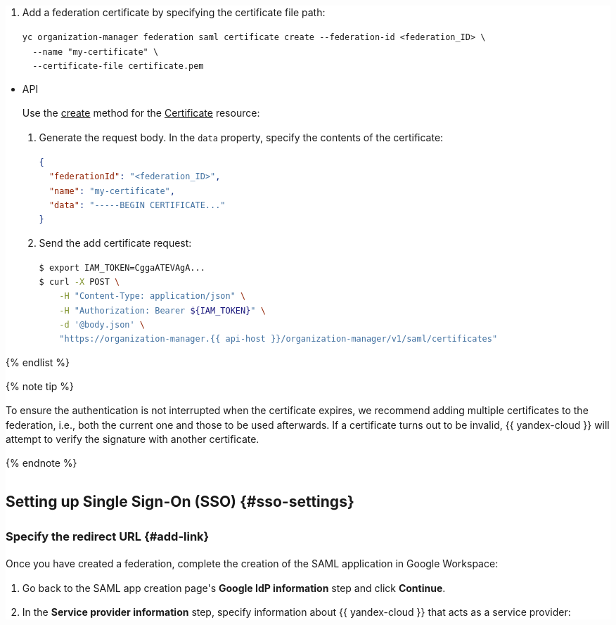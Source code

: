    1. Add a federation certificate by specifying the certificate file path:

      ```
      yc organization-manager federation saml certificate create --federation-id <federation_ID> \
        --name "my-certificate" \
        --certificate-file certificate.pem
      ```

- API

   Use the [create](../../api-ref/Certificate/create.md) method for the [Certificate](../../api-ref/Certificate/index.md) resource:

   1. Generate the request body. In the `data` property, specify the contents of the certificate:

      ```json
      {
        "federationId": "<federation_ID>",
        "name": "my-certificate",
        "data": "-----BEGIN CERTIFICATE..."
      }
      ```

   1. Send the add certificate request:

      ```bash
      $ export IAM_TOKEN=CggaATEVAgA...
      $ curl -X POST \
          -H "Content-Type: application/json" \
          -H "Authorization: Bearer ${IAM_TOKEN}" \
          -d '@body.json' \
          "https://organization-manager.{{ api-host }}/organization-manager/v1/saml/certificates"
      ```

{% endlist %}

{% note tip %}

To ensure the authentication is not interrupted when the certificate expires, we recommend adding multiple certificates to the federation, i.e., both the current one and those to be used afterwards. If a certificate turns out to be invalid, {{ yandex-cloud }} will attempt to verify the signature with another certificate.

{% endnote %}


## Setting up Single Sign-On (SSO) {#sso-settings}

### Specify the redirect URL {#add-link}

Once you have created a federation, complete the creation of the SAML application in Google Workspace:

1. Go back to the SAML app creation page's **Google IdP information** step and click **Continue**.

1. In the **Service provider information** step, specify information about {{ yandex-cloud }} that acts as a service provider:
